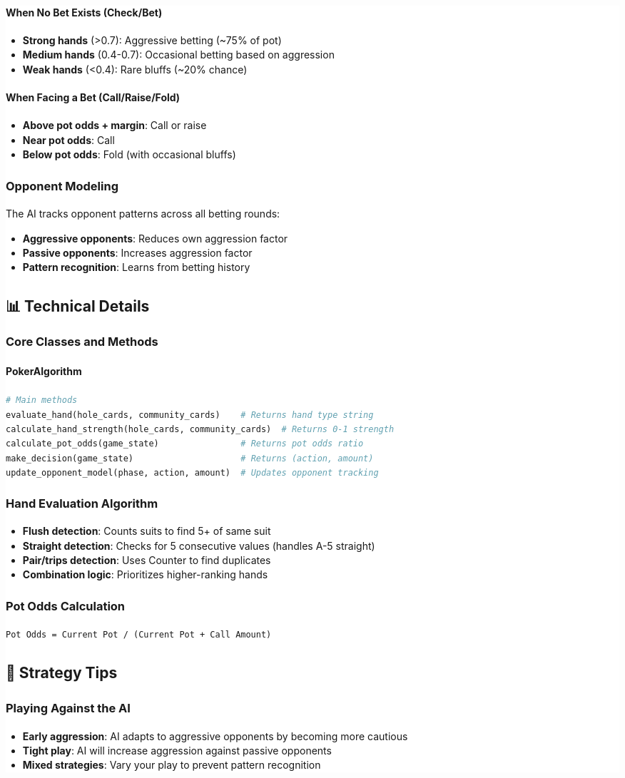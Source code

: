 #### When No Bet Exists (Check/Bet)

- **Strong hands** (>0.7): Aggressive betting (~75% of pot)
- **Medium hands** (0.4-0.7): Occasional betting based on aggression
- **Weak hands** (<0.4): Rare bluffs (~20% chance)

#### When Facing a Bet (Call/Raise/Fold)

- **Above pot odds + margin**: Call or raise
- **Near pot odds**: Call
- **Below pot odds**: Fold (with occasional bluffs)

### Opponent Modeling

The AI tracks opponent patterns across all betting rounds:

- **Aggressive opponents**: Reduces own aggression factor
- **Passive opponents**: Increases aggression factor
- **Pattern recognition**: Learns from betting history

## 📊 Technical Details

### Core Classes and Methods

#### PokerAlgorithm

```python
# Main methods
evaluate_hand(hole_cards, community_cards)    # Returns hand type string
calculate_hand_strength(hole_cards, community_cards)  # Returns 0-1 strength
calculate_pot_odds(game_state)                # Returns pot odds ratio
make_decision(game_state)                     # Returns (action, amount)
update_opponent_model(phase, action, amount)  # Updates opponent tracking
```

### Hand Evaluation Algorithm

- **Flush detection**: Counts suits to find 5+ of same suit
- **Straight detection**: Checks for 5 consecutive values (handles A-5 straight)
- **Pair/trips detection**: Uses Counter to find duplicates
- **Combination logic**: Prioritizes higher-ranking hands

### Pot Odds Calculation

```
Pot Odds = Current Pot / (Current Pot + Call Amount)
```

## 🎯 Strategy Tips

### Playing Against the AI

- **Early aggression**: AI adapts to aggressive opponents by becoming more cautious
- **Tight play**: AI will increase aggression against passive opponents
- **Mixed strategies**: Vary your play to prevent pattern recognition
